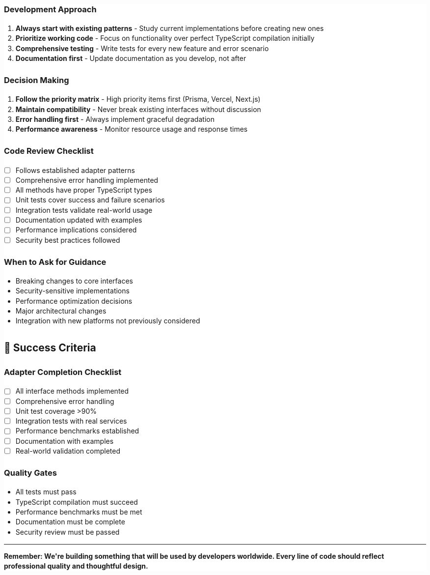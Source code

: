 ### **Development Approach**
1. **Always start with existing patterns** - Study current implementations before creating new ones
2. **Prioritize working code** - Focus on functionality over perfect TypeScript compilation initially
3. **Comprehensive testing** - Write tests for every new feature and error scenario
4. **Documentation first** - Update documentation as you develop, not after

### **Decision Making**
1. **Follow the priority matrix** - High priority items first (Prisma, Vercel, Next.js)
2. **Maintain compatibility** - Never break existing interfaces without discussion
3. **Error handling first** - Always implement graceful degradation
4. **Performance awareness** - Monitor resource usage and response times

### **Code Review Checklist**
- [ ] Follows established adapter patterns
- [ ] Comprehensive error handling implemented
- [ ] All methods have proper TypeScript types
- [ ] Unit tests cover success and failure scenarios
- [ ] Integration tests validate real-world usage
- [ ] Documentation updated with examples
- [ ] Performance implications considered
- [ ] Security best practices followed

### **When to Ask for Guidance**
- Breaking changes to core interfaces
- Security-sensitive implementations
- Performance optimization decisions
- Major architectural changes
- Integration with new platforms not previously considered

## 🎯 Success Criteria

### **Adapter Completion Checklist**
- [ ] All interface methods implemented
- [ ] Comprehensive error handling
- [ ] Unit test coverage >90%
- [ ] Integration tests with real services
- [ ] Performance benchmarks established
- [ ] Documentation with examples
- [ ] Real-world validation completed

### **Quality Gates**
- All tests must pass
- TypeScript compilation must succeed
- Performance benchmarks must be met
- Documentation must be complete
- Security review must be passed

---

**Remember: We're building something that will be used by developers worldwide. Every line of code should reflect professional quality and thoughtful design.**
